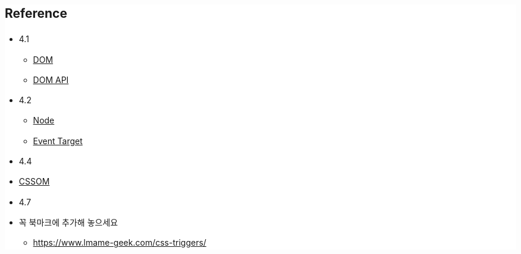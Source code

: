 
## Reference

- 4.1

  - [DOM](https://developer.mozilla.org/en-US/docs/Web/API/Document_Object_Model/Introduction)

  - [DOM API](https://developer.mozilla.org/en-US/docs/Web/API/HTML_DOM_API)

- 4.2

  - [Node](https://developer.mozilla.org/en-US/docs/Web/API/Node)

  - [Event Target](https://developer.mozilla.org/en-US/docs/Web/API/EventTarget)

- 4.4

- [CSSOM](https://developer.mozilla.org/en-US/docs/Web/API/CSS_Object_Model)

- 4.7

- 꼭 북마크에 추가해 놓으세요

  - https://www.lmame-geek.com/css-triggers/
